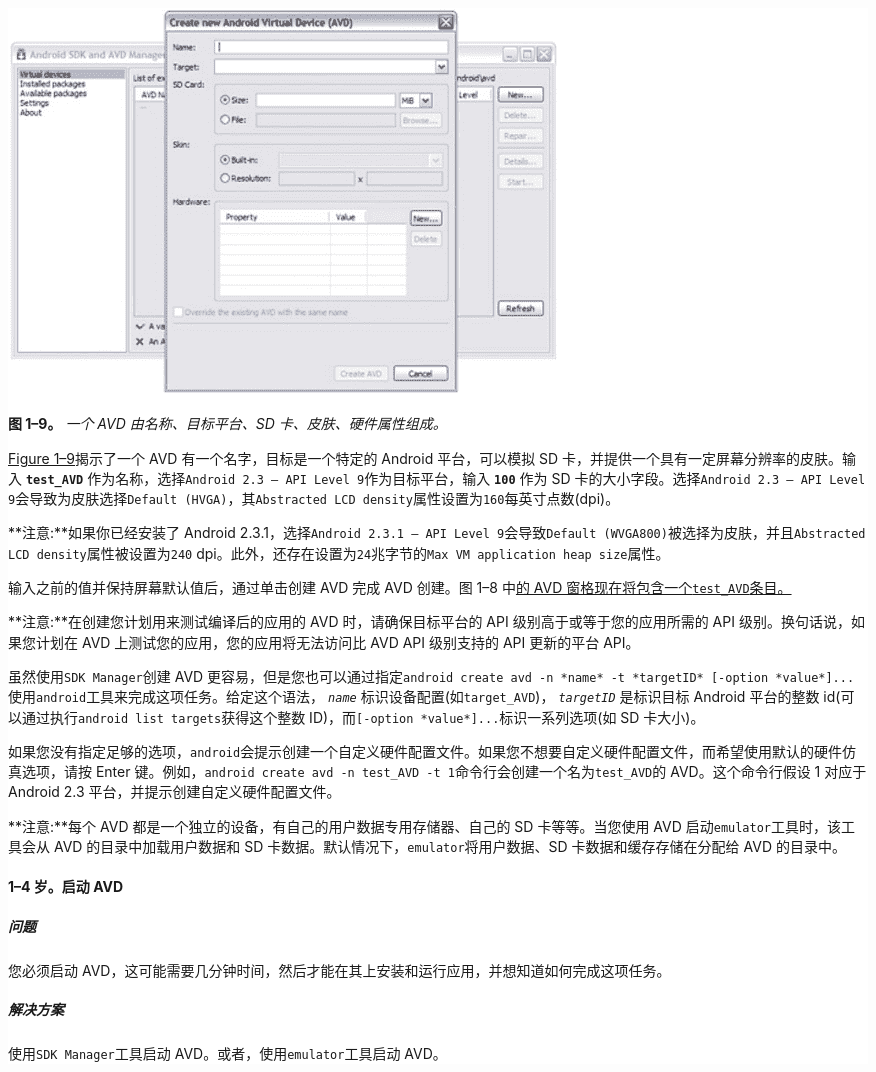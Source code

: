 ![images](img/0109.jpg)

**图 1–9。** *一个 AVD 由名称、目标平台、SD 卡、皮肤、硬件属性组成。*

[Figure 1–9](#fig_1_9)揭示了一个 AVD 有一个名字，目标是一个特定的 Android 平台，可以模拟 SD 卡，并提供一个具有一定屏幕分辨率的皮肤。输入 **`test_AVD`** 作为名称，选择`Android 2.3 – API Level 9`作为目标平台，输入 **`100`** 作为 SD 卡的大小字段。选择`Android 2.3 – API Level 9`会导致为皮肤选择`Default (HVGA)`，其`Abstracted LCD density`属性设置为`160`每英寸点数(dpi)。

**注意:**如果你已经安装了 Android 2.3.1，选择`Android 2.3.1 – API Level 9`会导致`Default (WVGA800)`被选择为皮肤，并且`Abstracted LCD density`属性被设置为`240` dpi。此外，还存在设置为`24`兆字节的`Max VM application heap size`属性。

输入之前的值并保持屏幕默认值后，通过单击创建 AVD 完成 AVD 创建。图 1–8 中[的 AVD 窗格现在将包含一个`test_AVD`条目。](#fig_1_8)

**注意:**在创建您计划用来测试编译后的应用的 AVD 时，请确保目标平台的 API 级别高于或等于您的应用所需的 API 级别。换句话说，如果您计划在 AVD 上测试您的应用，您的应用将无法访问比 AVD API 级别支持的 API 更新的平台 API。

虽然使用`SDK Manager`创建 AVD 更容易，但是您也可以通过指定`android create avd -n *name* -t *targetID* [-option *value*]...`使用`android`工具来完成这项任务。给定这个语法， *`name`* 标识设备配置(如`target_AVD`)， *`targetID`* 是标识目标 Android 平台的整数 id(可以通过执行`android list targets`获得这个整数 ID)，而`[-option *value*]...`标识一系列选项(如 SD 卡大小)。

如果您没有指定足够的选项，`android`会提示创建一个自定义硬件配置文件。如果您不想要自定义硬件配置文件，而希望使用默认的硬件仿真选项，请按 Enter 键。例如，`android create avd -n test_AVD -t 1`命令行会创建一个名为`test_AVD`的 AVD。这个命令行假设 1 对应于 Android 2.3 平台，并提示创建自定义硬件配置文件。

**注意:**每个 AVD 都是一个独立的设备，有自己的用户数据专用存储器、自己的 SD 卡等等。当您使用 AVD 启动`emulator`工具时，该工具会从 AVD 的目录中加载用户数据和 SD 卡数据。默认情况下，`emulator`将用户数据、SD 卡数据和缓存存储在分配给 AVD 的目录中。

#### 1–4 岁。启动 AVD

##### 问题

您必须启动 AVD，这可能需要几分钟时间，然后才能在其上安装和运行应用，并想知道如何完成这项任务。

##### 解决方案

使用`SDK Manager`工具启动 AVD。或者，使用`emulator`工具启动 AVD。
